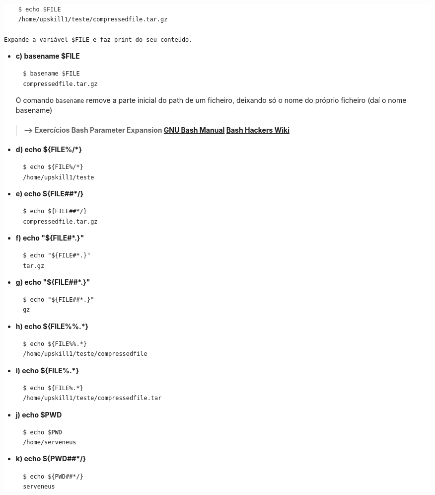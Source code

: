         $ echo $FILE
        /home/upskill1/teste/compressedfile.tar.gz

    Expande a variável $FILE e faz print do seu conteúdo.

- **c) basename $FILE**

        $ basename $FILE
        compressedfile.tar.gz

    O comando `basename` remove a parte inicial do path de um ficheiro, deixando só o nome do próprio ficheiro (daí o nome basename)
<p>

> #### --> Exercícios Bash Parameter Expansion [GNU Bash Manual](https://www.gnu.org/software/bash/manual/html_node/Shell-Parameter-Expansion.html) [Bash Hackers Wiki](https://wiki.bash-hackers.org/syntax/pe)
<p>

- **d) echo ${FILE%/*}**

        $ echo ${FILE%/*}
        /home/upskill1/teste

- **e) echo ${FILE##*/}**

        $ echo ${FILE##*/}
        compressedfile.tar.gz

- **f) echo "${FILE#*.}"**

        $ echo "${FILE#*.}"
        tar.gz

- **g) echo "${FILE##*.}"**

        $ echo "${FILE##*.}"
        gz

- **h) echo ${FILE%%.*}**

        $ echo ${FILE%%.*}
        /home/upskill1/teste/compressedfile

- **i) echo ${FILE%.*}**

        $ echo ${FILE%.*}
        /home/upskill1/teste/compressedfile.tar

- **j) echo $PWD**

        $ echo $PWD
        /home/serveneus

- **k) echo ${PWD##*/}**

        $ echo ${PWD##*/}
        serveneus

<p>
